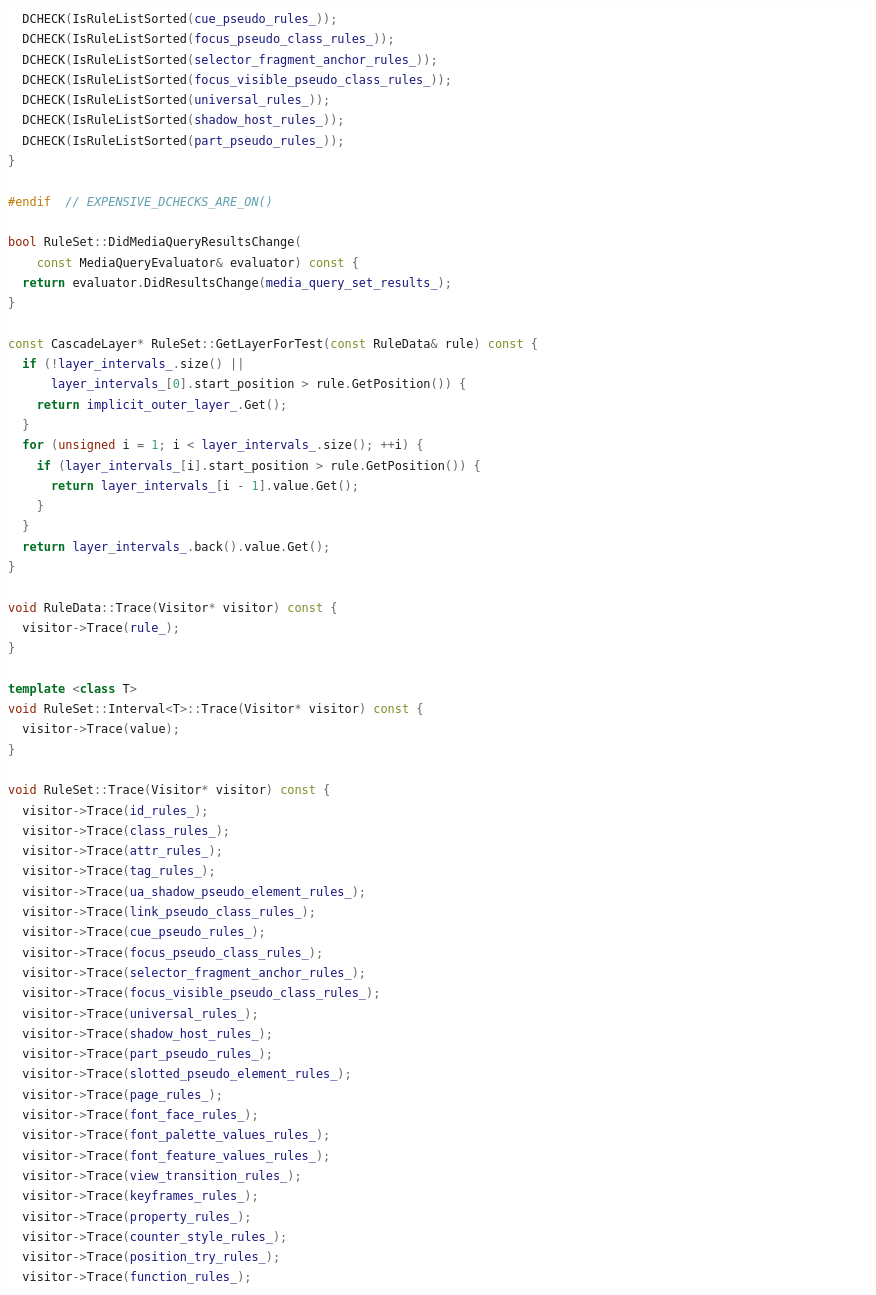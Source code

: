 ```cpp
  DCHECK(IsRuleListSorted(cue_pseudo_rules_));
  DCHECK(IsRuleListSorted(focus_pseudo_class_rules_));
  DCHECK(IsRuleListSorted(selector_fragment_anchor_rules_));
  DCHECK(IsRuleListSorted(focus_visible_pseudo_class_rules_));
  DCHECK(IsRuleListSorted(universal_rules_));
  DCHECK(IsRuleListSorted(shadow_host_rules_));
  DCHECK(IsRuleListSorted(part_pseudo_rules_));
}

#endif  // EXPENSIVE_DCHECKS_ARE_ON()

bool RuleSet::DidMediaQueryResultsChange(
    const MediaQueryEvaluator& evaluator) const {
  return evaluator.DidResultsChange(media_query_set_results_);
}

const CascadeLayer* RuleSet::GetLayerForTest(const RuleData& rule) const {
  if (!layer_intervals_.size() ||
      layer_intervals_[0].start_position > rule.GetPosition()) {
    return implicit_outer_layer_.Get();
  }
  for (unsigned i = 1; i < layer_intervals_.size(); ++i) {
    if (layer_intervals_[i].start_position > rule.GetPosition()) {
      return layer_intervals_[i - 1].value.Get();
    }
  }
  return layer_intervals_.back().value.Get();
}

void RuleData::Trace(Visitor* visitor) const {
  visitor->Trace(rule_);
}

template <class T>
void RuleSet::Interval<T>::Trace(Visitor* visitor) const {
  visitor->Trace(value);
}

void RuleSet::Trace(Visitor* visitor) const {
  visitor->Trace(id_rules_);
  visitor->Trace(class_rules_);
  visitor->Trace(attr_rules_);
  visitor->Trace(tag_rules_);
  visitor->Trace(ua_shadow_pseudo_element_rules_);
  visitor->Trace(link_pseudo_class_rules_);
  visitor->Trace(cue_pseudo_rules_);
  visitor->Trace(focus_pseudo_class_rules_);
  visitor->Trace(selector_fragment_anchor_rules_);
  visitor->Trace(focus_visible_pseudo_class_rules_);
  visitor->Trace(universal_rules_);
  visitor->Trace(shadow_host_rules_);
  visitor->Trace(part_pseudo_rules_);
  visitor->Trace(slotted_pseudo_element_rules_);
  visitor->Trace(page_rules_);
  visitor->Trace(font_face_rules_);
  visitor->Trace(font_palette_values_rules_);
  visitor->Trace(font_feature_values_rules_);
  visitor->Trace(view_transition_rules_);
  visitor->Trace(keyframes_rules_);
  visitor->Trace(property_rules_);
  visitor->Trace(counter_style_rules_);
  visitor->Trace(position_try_rules_);
  visitor->Trace(function_rules_);
```